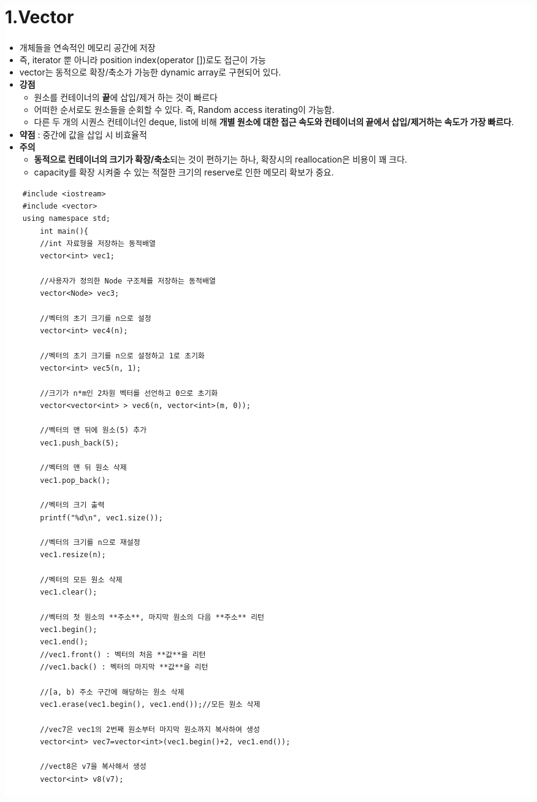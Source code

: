 # 1.Vector

- 개체들을 연속적인 메모리 공간에 저장
- 즉, iterator 뿐 아니라 position index(operator [])로도 접근이 가능
- vector는 동적으로 확장/축소가 가능한 dynamic array로 구현되어 있다.
- **강점**
    - 원소를 컨테이너의 **끝**에 삽입/제거 하는 것이 빠르다
    - 어떠한 순서로도 원소들을 순회할 수 있다. 즉, Random access iterating이 가능함.
    - 다른 두 개의 시퀀스 컨테이너인 deque, list에 비해 **개별 원소에 대한 접근 속도와 컨테이너의 끝에서 삽입/제거하는 속도가 가장 빠르다**.
- **약점** : 중간에 값을 삽입 시 비효율적
- **주의**
    - **동적으로 컨테이너의 크기가 확장/축소**되는 것이 편하기는 하나, 확장시의 reallocation은 비용이 꽤 크다.
    - capacity를 확장 시켜줄 수 있는 적절한 크기의 reserve로 인한 메모리 확보가 중요.
```
    #include <iostream>	
    #include <vector>
    using namespace std;
    	int main(){
    	//int 자료형을 저장하는 동적배열
    	vector<int> vec1;
    	
    	//사용자가 정의한 Node 구조체를 저장하는 동적배열
    	vector<Node> vec3;
    	
    	//벡터의 초기 크기를 n으로 설정
    	vector<int> vec4(n);
    
    	//벡터의 초기 크기를 n으로 설정하고 1로 초기화
    	vector<int> vec5(n, 1);
    	
    	//크기가 n*m인 2차원 벡터를 선언하고 0으로 초기화
    	vector<vector<int> > vec6(n, vector<int>(m, 0));
    	
    	//벡터의 맨 뒤에 원소(5) 추가
    	vec1.push_back(5);
    
    	//벡터의 맨 뒤 원소 삭제
    	vec1.pop_back();
    
    	//벡터의 크기 출력
    	printf("%d\n", vec1.size());
    
    	//벡터의 크기를 n으로 재설정
    	vec1.resize(n);
    
    	//벡터의 모든 원소 삭제
    	vec1.clear();
    	
    	//벡터의 첫 원소의 **주소**, 마지막 원소의 다음 **주소** 리턴
    	vec1.begin();
    	vec1.end();
    	//vec1.front() : 벡터의 처음 **값**을 리턴
    	//vec1.back() : 벡터의 마지막 **값**을 리턴
    
    	//[a, b) 주소 구간에 해당하는 원소 삭제
    	vec1.erase(vec1.begin(), vec1.end());//모든 원소 삭제
    
    	//vec7은 vec1의 2번째 원소부터 마지막 원소까지 복사하여 생성
    	vector<int> vec7=vector<int>(vec1.begin()+2, vec1.end());
    
    	//vect8은 v7을 복사해서 생성
    	vector<int> v8(v7);
    
```